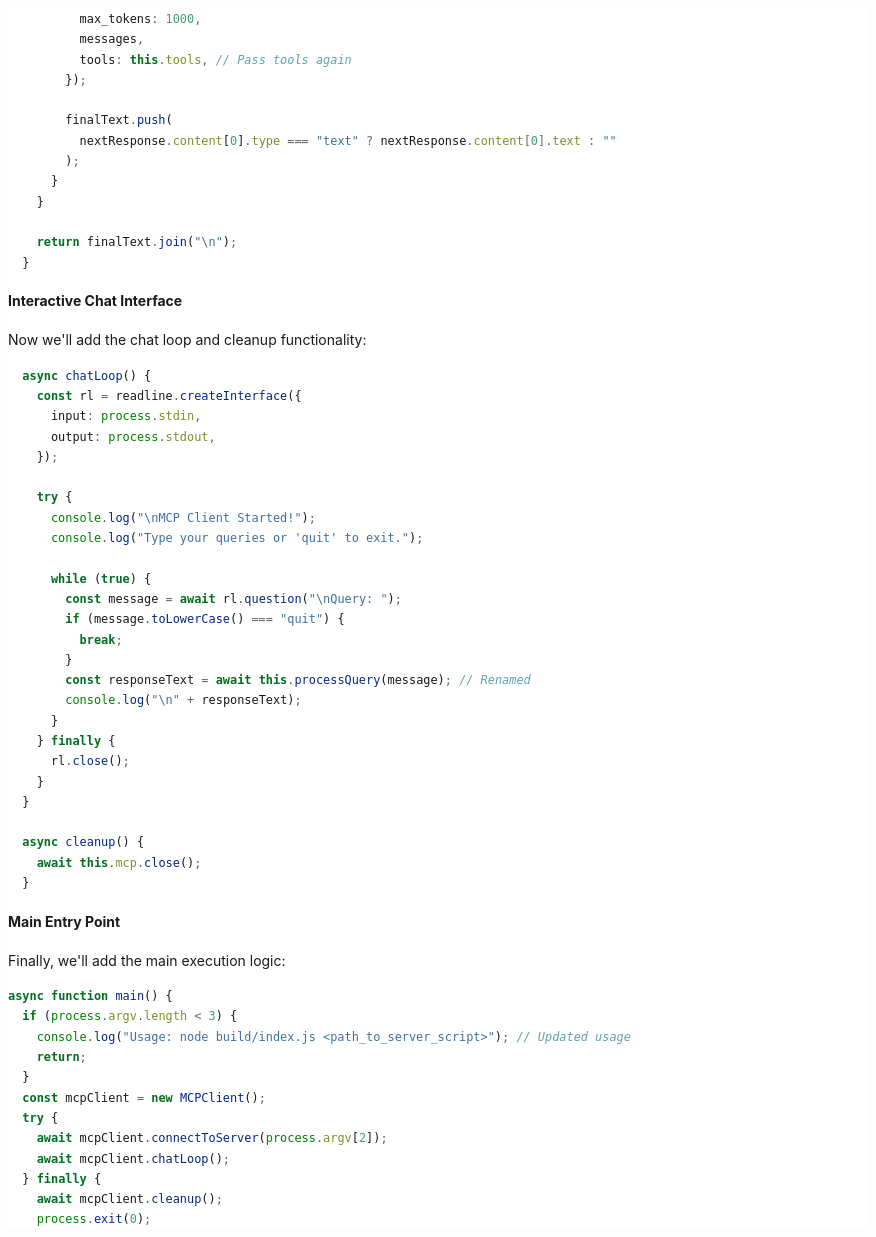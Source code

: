 ```typescript
          max_tokens: 1000,
          messages,
          tools: this.tools, // Pass tools again
        });

        finalText.push(
          nextResponse.content[0].type === "text" ? nextResponse.content[0].text : ""
        );
      }
    }

    return finalText.join("\n");
  }
```

#### Interactive Chat Interface

Now we'll add the chat loop and cleanup functionality:

```typescript
  async chatLoop() {
    const rl = readline.createInterface({
      input: process.stdin,
      output: process.stdout,
    });

    try {
      console.log("\nMCP Client Started!");
      console.log("Type your queries or 'quit' to exit.");

      while (true) {
        const message = await rl.question("\nQuery: ");
        if (message.toLowerCase() === "quit") {
          break;
        }
        const responseText = await this.processQuery(message); // Renamed
        console.log("\n" + responseText);
      }
    } finally {
      rl.close();
    }
  }

  async cleanup() {
    await this.mcp.close();
  }
```

#### Main Entry Point

Finally, we'll add the main execution logic:

```typescript
async function main() {
  if (process.argv.length < 3) {
    console.log("Usage: node build/index.js <path_to_server_script>"); // Updated usage
    return;
  }
  const mcpClient = new MCPClient();
  try {
    await mcpClient.connectToServer(process.argv[2]);
    await mcpClient.chatLoop();
  } finally {
    await mcpClient.cleanup();
    process.exit(0);
```